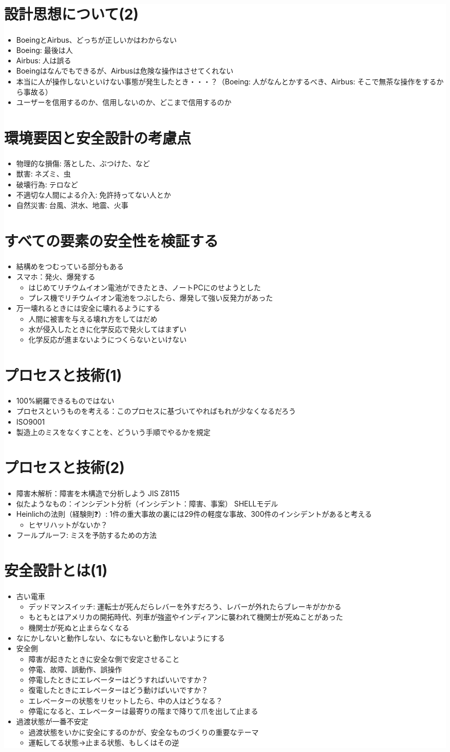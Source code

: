 # 設計思想について(2)
- BoeingとAirbus、どっちが正しいかはわからない
- Boeing: 最後は人
- Airbus: 人は誤る
- Boeingはなんでもできるが、Airbusは危険な操作はさせてくれない
- 本当に人が操作しないといけない事態が発生したとき・・・？（Boeing: 人がなんとかするべき、Airbus: そこで無茶な操作をするから事故る）
- ユーザーを信用するのか、信用しないのか、どこまで信用するのか

# 環境要因と安全設計の考慮点
- 物理的な損傷: 落とした、ぶつけた、など
- 獣害: ネズミ、虫
- 破壊行為: テロなど
- 不適切な人間による介入: 免許持ってない人とか
- 自然災害: 台風、洪水、地震、火事

# すべての要素の安全性を検証する
- 結構めをつむっている部分もある
- スマホ：発火、爆発する
  - はじめてリチウムイオン電池ができたとき、ノートPCにのせようとした
  - プレス機でリチウムイオン電池をつぶしたら、爆発して強い反発力があった
- 万一壊れるときには安全に壊れるようにする
  - 人間に被害を与える壊れ方をしてはだめ
  - 水が侵入したときに化学反応で発火してはまずい
  - 化学反応が進まないようにつくらないといけない

# プロセスと技術(1)
- 100%網羅できるものではない
- プロセスというものを考える：このプロセスに基づいてやればもれが少なくなるだろう
- ISO9001
- 製造上のミスをなくすことを、どういう手順でやるかを規定

# プロセスと技術(2)
- 障害木解析：障害を木構造で分析しよう JIS Z8115
- 似たようなもの：インシデント分析（インシデント：障害、事案） SHELLモデル
- Heinlichの法則（経験則❓）: 1件の重大事故の裏には29件の軽度な事故、300件のインシデントがあると考える
  - ヒヤリハットがないか？
- フールプルーフ: ミスを予防するための方法

# 安全設計とは(1)
- 古い電車
  - デッドマンスイッチ: 運転士が死んだらレバーを外すだろう、レバーが外れたらブレーキがかかる
  - もともとはアメリカの開拓時代、列車が強盗やインディアンに襲われて機関士が死ぬことがあった
  - 機関士が死ぬと止まらなくなる
- なにかしないと動作しない、なにもないと動作しないようにする
- 安全側
  - 障害が起きたときに安全な側で安定させること
  - 停電、故障、誤動作、誤操作
  - 停電したときにエレベーターはどうすればいいですか？
  - 復電したときにエレベーターはどう動けばいいですか？
  - エレベーターの状態をリセットしたら、中の人はどうなる？
  - 停電になると、エレベーターは最寄りの階まで降りて爪を出して止まる
- 過渡状態が一番不安定
  - 過渡状態をいかに安全にするのかが、安全なものづくりの重要なテーマ
  - 運転してる状態→止まる状態、もしくはその逆
